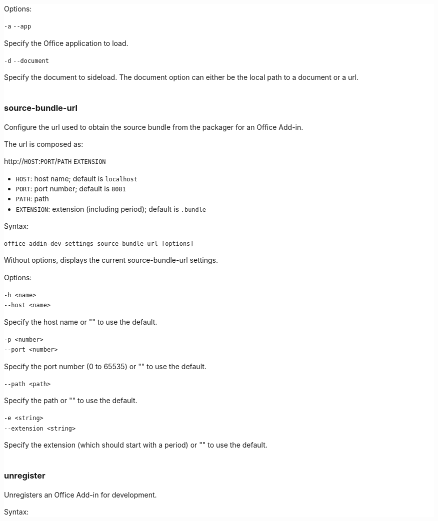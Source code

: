 Options:

`-a`
`--app`

Specify the Office application to load.

`-d`
`--document`

Specify the document to sideload.  The document option can either be the local path to a document or a url.

#

### source-bundle-url 
Configure the url used to obtain the source bundle from the packager for an Office Add-in.

The url is composed as:

http://`HOST`:`PORT`/`PATH` `EXTENSION`

* `HOST`: host name; default is `localhost`
* `PORT`: port number; default is `8081` 
* `PATH`: path
* `EXTENSION`: extension (including period); default is `.bundle`

Syntax:

`office-addin-dev-settings source-bundle-url [options]`

Without options, displays the current source-bundle-url settings.

Options:

`-h <name>`<br>
`--host <name>`

Specify the host name or "" to use the default.

`-p <number>`<br>
`--port <number>`

Specify the port number (0 to 65535) or "" to use the default.

`--path <path>`

Specify the path or "" to use the default.

`-e <string>`<br>
`--extension <string>`

Specify the extension (which should start with a period) or "" to use the default.
 
#

### unregister 
Unregisters an Office Add-in for development. 

Syntax:
